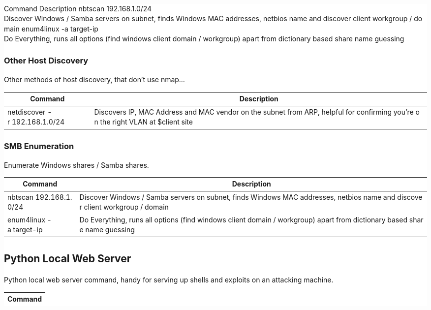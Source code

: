  <tr> 
 <th>Command</th> 
 <th>Description</th> 
 </tr> 
 </thead> 
 <tbody> 
 <tr> 
 <td>nbtscan 192.168.1.0/24</td> 
 <td>Discover Windows / Samba servers on subnet, finds Windows MAC addresses, netbios name and discover client workgroup / domain</td> 
 </tr> 
 <tr> 
 <td>enum4linux -a target-ip</td> 
 <td>Do Everything, runs all options (find windows client domain / workgroup) apart from dictionary based share name guessing</td> 
 </tr> 
 </tbody> 
 </table> 
 <h3>Other Host Discovery</h3> 
 <p>Other methods of host discovery, that don’t use nmap…</p> 
 <table> 
 <thead> 
 <tr> 
 <th>Command</th> 
 <th>Description</th> 
 </tr> 
 </thead> 
 <tbody> 
 <tr> 
 <td>netdiscover -r 192.168.1.0/24</td> 
 <td>Discovers IP, MAC Address and MAC vendor on the subnet from ARP, helpful for confirming you’re on the right VLAN at $client site</td> 
 </tr> 
 </tbody> 
 </table> 
 <h3>SMB Enumeration</h3> 
 <p>Enumerate Windows shares / Samba shares.</p> 
 <table> 
 <thead> 
 <tr> 
 <th>Command</th> 
 <th>Description</th> 
 </tr> 
 </thead> 
 <tbody> 
 <tr> 
 <td>nbtscan 192.168.1.0/24</td> 
 <td>Discover Windows / Samba servers on subnet, finds Windows MAC addresses, netbios name and discover client workgroup / domain</td> 
 </tr> 
 <tr> 
 <td>enum4linux -a target-ip</td> 
 <td>Do Everything, runs all options (find windows client domain / workgroup) apart from dictionary based share name guessing</td> 
 </tr> 
 </tbody> 
 </table> 
 <h2>Python Local Web Server</h2> 
 <p>Python local web server command, handy for serving up shells and exploits on an attacking machine.</p> 
 <table> 
 <thead> 
 <tr> 
 <th>Command</th> 